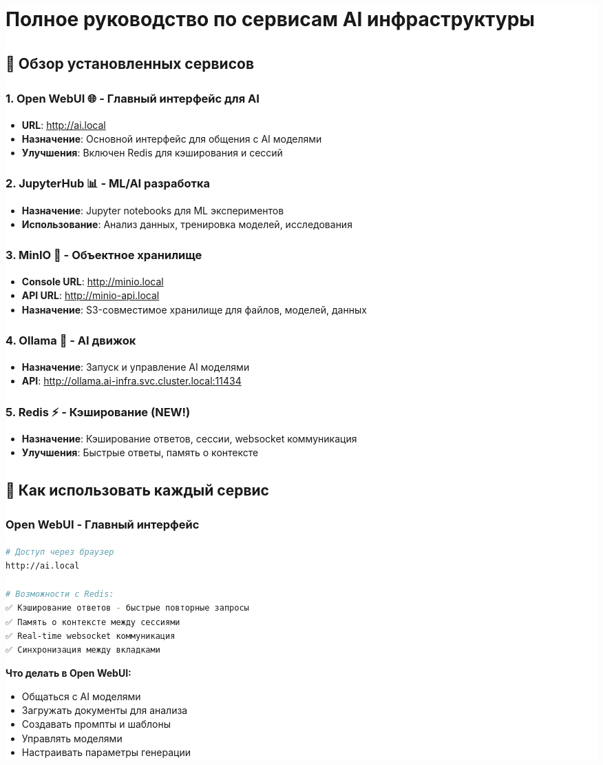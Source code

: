 # Полное руководство по сервисам AI инфраструктуры

## 🎯 Обзор установленных сервисов

### 1. **Open WebUI** 🌐 - Главный интерфейс для AI
- **URL**: http://ai.local
- **Назначение**: Основной интерфейс для общения с AI моделями
- **Улучшения**: Включен Redis для кэширования и сессий

### 2. **JupyterHub** 📊 - ML/AI разработка
- **Назначение**: Jupyter notebooks для ML экспериментов
- **Использование**: Анализ данных, тренировка моделей, исследования

### 3. **MinIO** 💾 - Объектное хранилище
- **Console URL**: http://minio.local  
- **API URL**: http://minio-api.local
- **Назначение**: S3-совместимое хранилище для файлов, моделей, данных

### 4. **Ollama** 🤖 - AI движок
- **Назначение**: Запуск и управление AI моделями
- **API**: http://ollama.ai-infra.svc.cluster.local:11434

### 5. **Redis** ⚡ - Кэширование (NEW!)
- **Назначение**: Кэширование ответов, сессии, websocket коммуникация
- **Улучшения**: Быстрые ответы, память о контексте

## 🚀 Как использовать каждый сервис

### Open WebUI - Главный интерфейс

```bash
# Доступ через браузер
http://ai.local

# Возможности с Redis:
✅ Кэширование ответов - быстрые повторные запросы
✅ Память о контексте между сессиями  
✅ Real-time websocket коммуникация
✅ Синхронизация между вкладками
```

**Что делать в Open WebUI:**
- Общаться с AI моделями
- Загружать документы для анализа
- Создавать промпты и шаблоны
- Управлять моделями
- Настраивать параметры генерации
